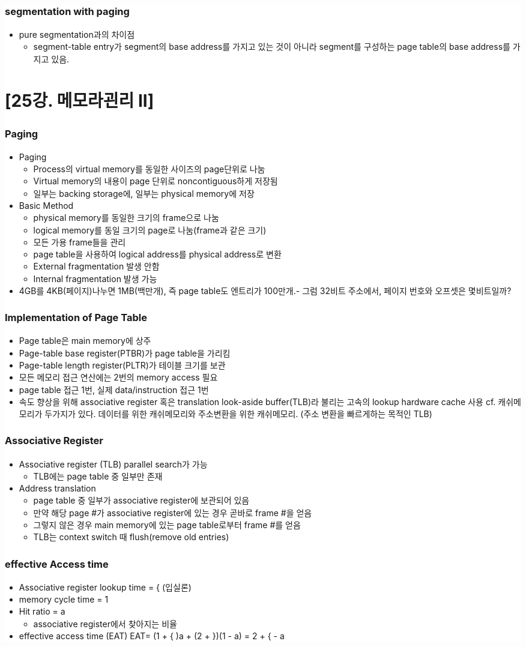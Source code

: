 ### segmentation with paging
- pure segmentation과의 차이점
	 - segment-table entry가 segment의 base address를 가지고 있는 것이 아니라 segment를 구성하는 page table의 base address를 가지고 있음.

# [25강. 메모라괸리 II]
### Paging
- Paging
	- Process의 virtual memory를 동일한 사이즈의 page단위로 나눔
	- Virtual memory의 내용이 page 단위로 noncontiguous하게 저장됨
	- 일부는 backing storage에, 일부는 physical memory에 저장
- Basic Method
	- physical memory를 동일한 크기의 frame으로 나눔
	- logical memory를 동일 크기의 page로 나눔(frame과 같은 크기)
	- 모든 가용 frame들을 관리
	- page table을 사용하여 logical address를 physical address로 변환
	- External fragmentation 발생 안함
	- Internal fragmentation 발생 가능
- 4GB를 4KB(페이지)나누면 1MB(백만개), 즉 page table도 엔트리가 100만개.- 그럼 32비트 주소에서, 페이지 번호와 오프셋은 몇비트일까? 

### Implementation of Page Table
- Page table은 main memory에 상주
- Page-table base register(PTBR)가 page table을 가리킴
- Page-table length register(PLTR)가 테이블 크기를 보관
- 모든 메모리 접근 연산에는 2번의 memory access 필요
- page table 접근 1번, 실제 data/instruction 접근 1번
- 속도 향상을 위해 associative register 혹은 translation look-aside buffer(TLB)라 불리는 고속의 lookup hardware cache 사용
cf. 캐쉬메모리가 두가지가 있다. 데이터를 위한 캐쉬메모리와 주소변환을 위한 캐쉬메모리. (주소 변환을 빠르게하는 목적인 TLB) 

### Associative Register
- Associative register (TLB) parallel search가 가능
	- TLB에는 page table 중 일부만 존재
- Address translation
	- page table 중 일부가 associative register에 보관되어 있음
	- 만약 해당 page #가 associative register에 있는 경우 곧바로 frame #을 얻음
	- 그렇지 않은 경우 main memory에 있는 page table로부터 frame #를 얻음
	- TLB는 context switch 때 flush(remove old entries)

### effective Access time
- Associative register lookup time = { (입실론)
- memory cycle time = 1
- Hit ratio = a
	- associative register에서 찾아지는 비율
- effective access time (EAT)
	 <hit>		<miss>
EAT= (1 + { )a  + (2 + })(1 - a)
   = 2 + { - a
   